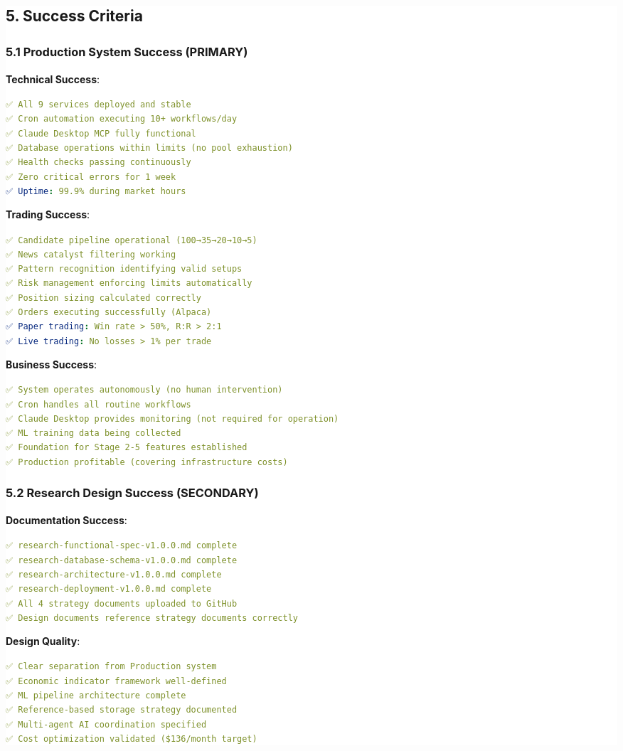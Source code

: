 
## 5. Success Criteria

### 5.1 Production System Success (PRIMARY)

**Technical Success**:
```yaml
✅ All 9 services deployed and stable
✅ Cron automation executing 10+ workflows/day
✅ Claude Desktop MCP fully functional
✅ Database operations within limits (no pool exhaustion)
✅ Health checks passing continuously
✅ Zero critical errors for 1 week
✅ Uptime: 99.9% during market hours
```

**Trading Success**:
```yaml
✅ Candidate pipeline operational (100→35→20→10→5)
✅ News catalyst filtering working
✅ Pattern recognition identifying valid setups
✅ Risk management enforcing limits automatically
✅ Position sizing calculated correctly
✅ Orders executing successfully (Alpaca)
✅ Paper trading: Win rate > 50%, R:R > 2:1
✅ Live trading: No losses > 1% per trade
```

**Business Success**:
```yaml
✅ System operates autonomously (no human intervention)
✅ Cron handles all routine workflows
✅ Claude Desktop provides monitoring (not required for operation)
✅ ML training data being collected
✅ Foundation for Stage 2-5 features established
✅ Production profitable (covering infrastructure costs)
```

### 5.2 Research Design Success (SECONDARY)

**Documentation Success**:
```yaml
✅ research-functional-spec-v1.0.0.md complete
✅ research-database-schema-v1.0.0.md complete
✅ research-architecture-v1.0.0.md complete
✅ research-deployment-v1.0.0.md complete
✅ All 4 strategy documents uploaded to GitHub
✅ Design documents reference strategy documents correctly
```

**Design Quality**:
```yaml
✅ Clear separation from Production system
✅ Economic indicator framework well-defined
✅ ML pipeline architecture complete
✅ Reference-based storage strategy documented
✅ Multi-agent AI coordination specified
✅ Cost optimization validated ($136/month target)
```
